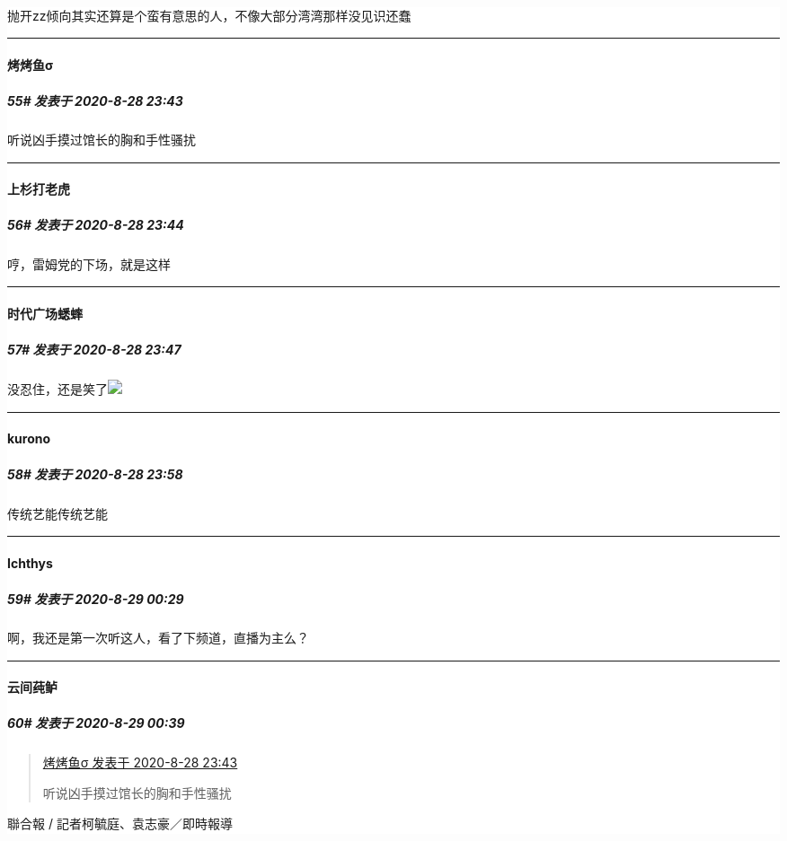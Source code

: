 抛开zz倾向其实还算是个蛮有意思的人，不像大部分湾湾那样没见识还蠢


-----

####  烤烤鱼σ  
##### 55#       发表于 2020-8-28 23:43


听说凶手摸过馆长的胸和手性骚扰


-----

####  上杉打老虎  
##### 56#       发表于 2020-8-28 23:44


哼，雷姆党的下场，就是这样


-----

####  时代广场蟋蟀  
##### 57#       发表于 2020-8-28 23:47


没忍住，还是笑了<img src="https://static.saraba1st.com/image/smiley/face2017/067.png" referrerpolicy="no-referrer">


-----

####  kurono  
##### 58#       发表于 2020-8-28 23:58


传统艺能传统艺能


-----

####  Ichthys  
##### 59#       发表于 2020-8-29 00:29


啊，我还是第一次听这人，看了下频道，直播为主么？


-----

####  云间莼鲈  
##### 60#       发表于 2020-8-29 00:39


<blockquote><a href="httphttps://bbs.saraba1st.com/2b/forum.php?mod=redirect&amp;goto=findpost&amp;pid=48579988&amp;ptid=1957048" target="_blank">烤烤鱼σ 发表于 2020-8-28 23:43</a>

听说凶手摸过馆长的胸和手性骚扰</blockquote>
聯合報 / 記者柯毓庭、袁志豪／即時報導
